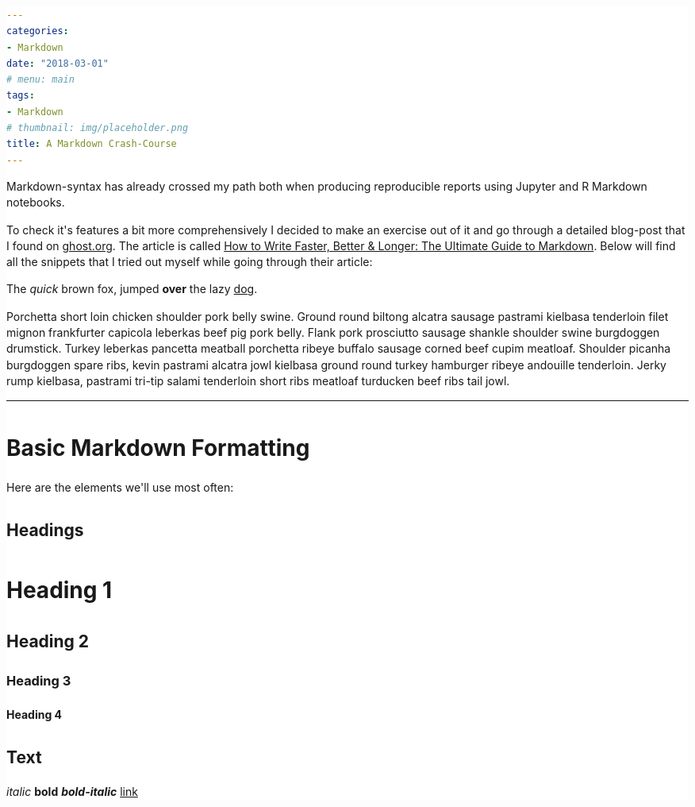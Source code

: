 ```yaml
---
categories:
- Markdown
date: "2018-03-01"
# menu: main
tags:
- Markdown
# thumbnail: img/placeholder.png
title: A Markdown Crash-Course
---
```


Markdown-syntax has already crossed my path both when producing reproducible reports using Jupyter and R Markdown notebooks.

To check it's features a bit more comprehensively I decided to make an exercise out of it and go through a detailed blog-post that I found on [ghost.org](https://ghost.org/de/). The article is called [How to Write Faster, Better & Longer: The Ultimate Guide to Markdown](https://blog.ghost.org/markdown/). Below will find all the snippets that I tried out myself while going through their article:

The *quick* brown fox, jumped **over** the lazy [dog](https://en.wikipedia.org/wiki/Dog).

Porchetta short loin chicken shoulder pork belly swine. Ground round biltong alcatra sausage pastrami kielbasa tenderloin filet mignon frankfurter capicola leberkas beef pig pork belly. Flank pork prosciutto sausage shankle shoulder swine burgdoggen drumstick. Turkey leberkas pancetta meatball porchetta ribeye buffalo sausage corned beef cupim meatloaf. Shoulder picanha burgdoggen spare ribs, kevin pastrami alcatra jowl kielbasa ground round turkey hamburger ribeye andouille tenderloin. Jerky rump kielbasa, pastrami tri-tip salami tenderloin short ribs meatloaf turducken beef ribs tail jowl.

---

# Basic Markdown Formatting

Here are the elements we'll use most often:
## Headings

# Heading 1
## Heading 2
### Heading 3
#### Heading 4

## Text
*italic*
**bold**
***bold-italic***
[link](http://www.orf.at)
